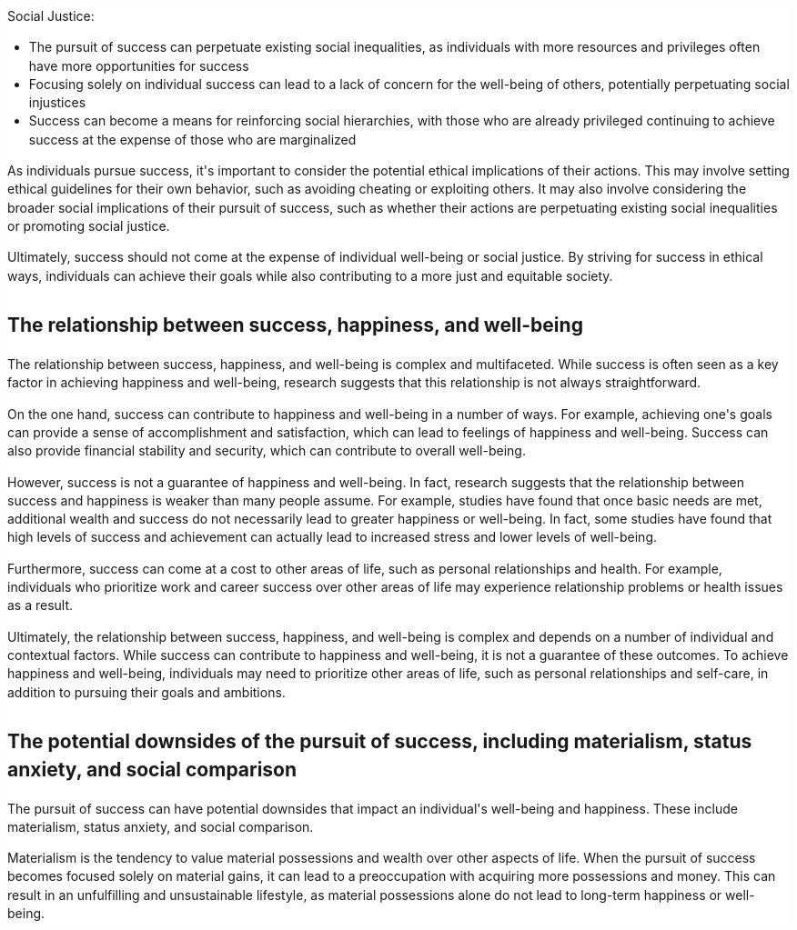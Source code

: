 Social Justice:
- The pursuit of success can perpetuate existing social inequalities, as individuals with more resources and privileges often have more opportunities for success
- Focusing solely on individual success can lead to a lack of concern for the well-being of others, potentially perpetuating social injustices
- Success can become a means for reinforcing social hierarchies, with those who are already privileged continuing to achieve success at the expense of those who are marginalized

As individuals pursue success, it's important to consider the potential ethical implications of their actions. This may involve setting ethical guidelines for their own behavior, such as avoiding cheating or exploiting others. It may also involve considering the broader social implications of their pursuit of success, such as whether their actions are perpetuating existing social inequalities or promoting social justice.

Ultimately, success should not come at the expense of individual well-being or social justice. By striving for success in ethical ways, individuals can achieve their goals while also contributing to a more just and equitable society.

## The relationship between success, happiness, and well-being
The relationship between success, happiness, and well-being is complex and multifaceted. While success is often seen as a key factor in achieving happiness and well-being, research suggests that this relationship is not always straightforward.

On the one hand, success can contribute to happiness and well-being in a number of ways. For example, achieving one's goals can provide a sense of accomplishment and satisfaction, which can lead to feelings of happiness and well-being. Success can also provide financial stability and security, which can contribute to overall well-being.

However, success is not a guarantee of happiness and well-being. In fact, research suggests that the relationship between success and happiness is weaker than many people assume. For example, studies have found that once basic needs are met, additional wealth and success do not necessarily lead to greater happiness or well-being. In fact, some studies have found that high levels of success and achievement can actually lead to increased stress and lower levels of well-being.

Furthermore, success can come at a cost to other areas of life, such as personal relationships and health. For example, individuals who prioritize work and career success over other areas of life may experience relationship problems or health issues as a result.

Ultimately, the relationship between success, happiness, and well-being is complex and depends on a number of individual and contextual factors. While success can contribute to happiness and well-being, it is not a guarantee of these outcomes. To achieve happiness and well-being, individuals may need to prioritize other areas of life, such as personal relationships and self-care, in addition to pursuing their goals and ambitions.

## The potential downsides of the pursuit of success, including materialism, status anxiety, and social comparison
The pursuit of success can have potential downsides that impact an individual's well-being and happiness. These include materialism, status anxiety, and social comparison.

Materialism is the tendency to value material possessions and wealth over other aspects of life. When the pursuit of success becomes focused solely on material gains, it can lead to a preoccupation with acquiring more possessions and money. This can result in an unfulfilling and unsustainable lifestyle, as material possessions alone do not lead to long-term happiness or well-being.
